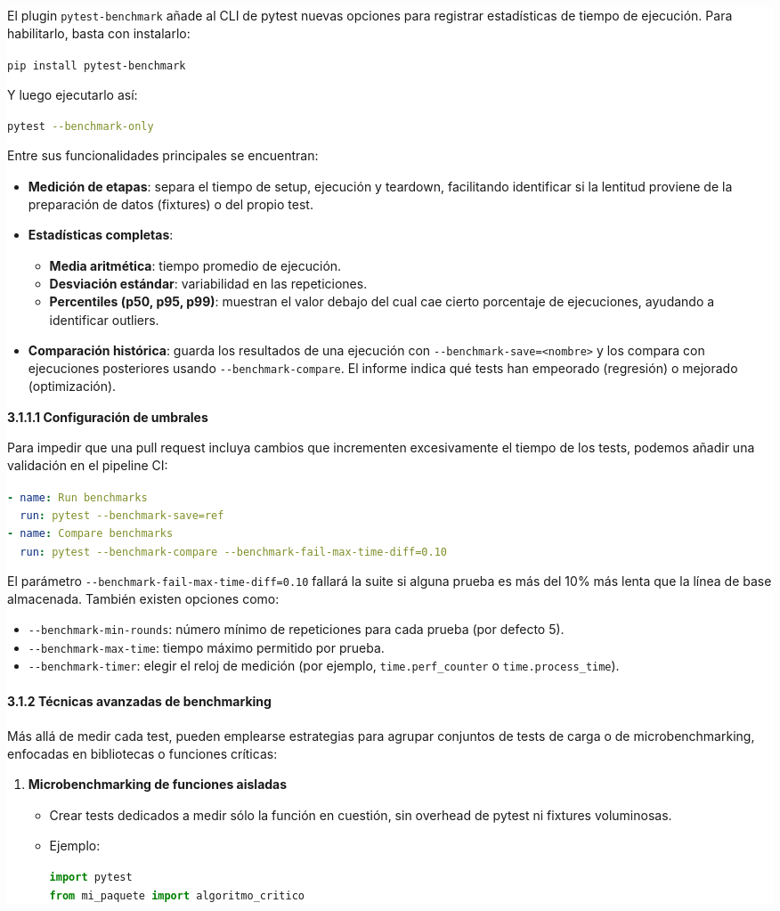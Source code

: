 El plugin `pytest-benchmark` añade al CLI de pytest nuevas opciones para registrar estadísticas de tiempo de ejecución. Para habilitarlo, basta con instalarlo:

```bash
pip install pytest-benchmark
```

Y luego ejecutarlo así:

```bash
pytest --benchmark-only
```

Entre sus funcionalidades principales se encuentran:

* **Medición de etapas**: separa el tiempo de setup, ejecución y teardown, facilitando identificar si la lentitud proviene de la preparación de datos (fixtures) o del propio test.
* **Estadísticas completas**:

  * **Media aritmética**: tiempo promedio de ejecución.
  * **Desviación estándar**: variabilidad en las repeticiones.
  * **Percentiles (p50, p95, p99)**: muestran el valor debajo del cual cae cierto porcentaje de ejecuciones, ayudando a identificar outliers.
* **Comparación histórica**: guarda los resultados de una ejecución con `--benchmark-save=<nombre>` y los compara con ejecuciones posteriores usando `--benchmark-compare`. El informe indica qué tests han empeorado (regresión) o mejorado (optimización).

**3.1.1.1 Configuración de umbrales**

Para impedir que una pull request incluya cambios que incrementen excesivamente el tiempo de los tests, podemos añadir una validación en el pipeline CI:

```yaml
- name: Run benchmarks
  run: pytest --benchmark-save=ref
- name: Compare benchmarks
  run: pytest --benchmark-compare --benchmark-fail-max-time-diff=0.10
```

El parámetro `--benchmark-fail-max-time-diff=0.10` fallará la suite si alguna prueba es más del 10% más lenta que la línea de base almacenada. También existen opciones como:

* `--benchmark-min-rounds`: número mínimo de repeticiones para cada prueba (por defecto 5).
* `--benchmark-max-time`: tiempo máximo permitido por prueba.
* `--benchmark-timer`: elegir el reloj de medición (por ejemplo, `time.perf_counter` o `time.process_time`).

#### 3.1.2 Técnicas avanzadas de benchmarking

Más allá de medir cada test, pueden emplearse estrategias para agrupar conjuntos de tests de carga o de microbenchmarking, enfocadas en bibliotecas o funciones críticas:

1. **Microbenchmarking de funciones aisladas**

   * Crear tests dedicados a medir sólo la función en cuestión, sin overhead de pytest ni fixtures voluminosas.
   * Ejemplo:

     ```python
     import pytest
     from mi_paquete import algoritmo_critico
